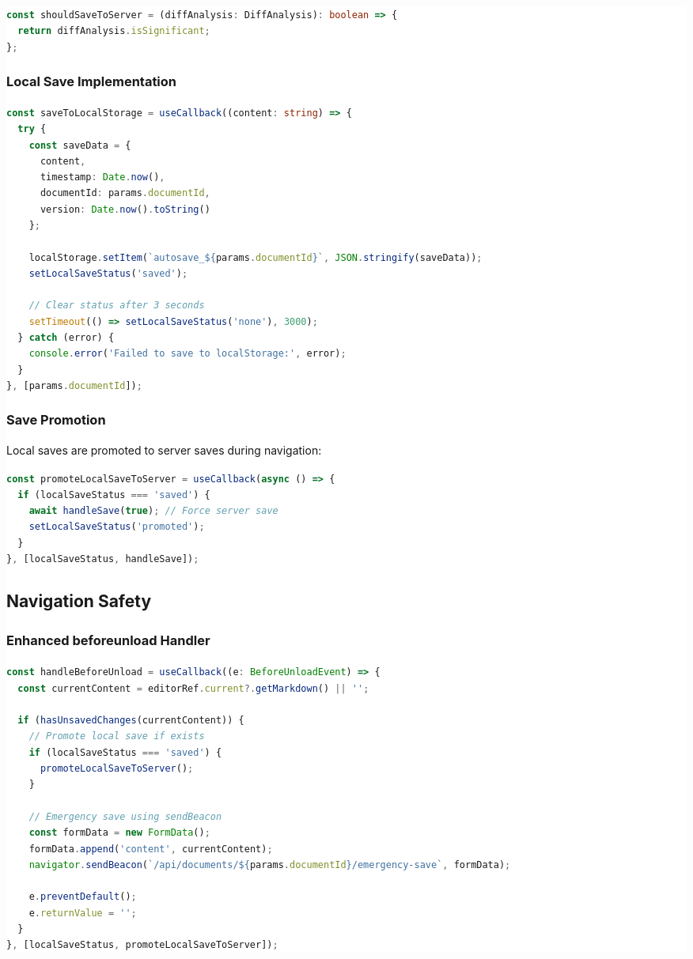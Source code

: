 ```typescript
const shouldSaveToServer = (diffAnalysis: DiffAnalysis): boolean => {
  return diffAnalysis.isSignificant;
};
```

### Local Save Implementation

```typescript
const saveToLocalStorage = useCallback((content: string) => {
  try {
    const saveData = {
      content,
      timestamp: Date.now(),
      documentId: params.documentId,
      version: Date.now().toString()
    };
    
    localStorage.setItem(`autosave_${params.documentId}`, JSON.stringify(saveData));
    setLocalSaveStatus('saved');
    
    // Clear status after 3 seconds
    setTimeout(() => setLocalSaveStatus('none'), 3000);
  } catch (error) {
    console.error('Failed to save to localStorage:', error);
  }
}, [params.documentId]);
```

### Save Promotion

Local saves are promoted to server saves during navigation:

```typescript
const promoteLocalSaveToServer = useCallback(async () => {
  if (localSaveStatus === 'saved') {
    await handleSave(true); // Force server save
    setLocalSaveStatus('promoted');
  }
}, [localSaveStatus, handleSave]);
```

## Navigation Safety

### Enhanced beforeunload Handler

```typescript
const handleBeforeUnload = useCallback((e: BeforeUnloadEvent) => {
  const currentContent = editorRef.current?.getMarkdown() || '';
  
  if (hasUnsavedChanges(currentContent)) {
    // Promote local save if exists
    if (localSaveStatus === 'saved') {
      promoteLocalSaveToServer();
    }
    
    // Emergency save using sendBeacon
    const formData = new FormData();
    formData.append('content', currentContent);
    navigator.sendBeacon(`/api/documents/${params.documentId}/emergency-save`, formData);
    
    e.preventDefault();
    e.returnValue = '';
  }
}, [localSaveStatus, promoteLocalSaveToServer]);
```